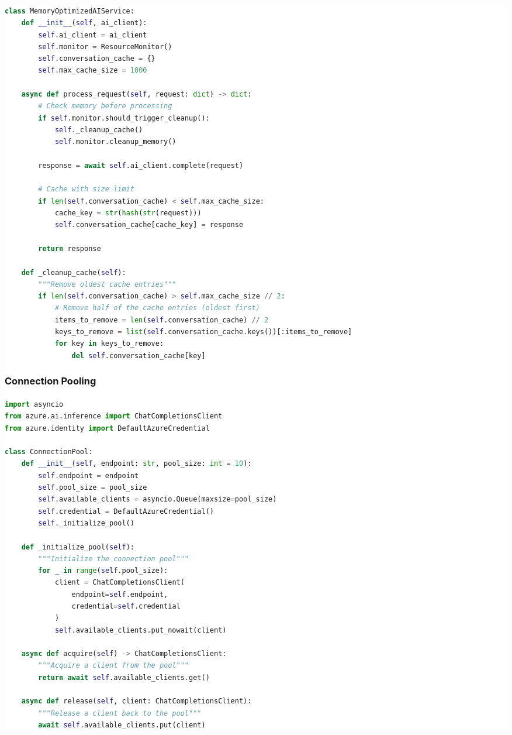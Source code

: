 ```python
class MemoryOptimizedAIService:
    def __init__(self, ai_client):
        self.ai_client = ai_client
        self.monitor = ResourceMonitor()
        self.conversation_cache = {}
        self.max_cache_size = 1000
    
    async def process_request(self, request: dict) -> dict:
        # Check memory before processing
        if self.monitor.should_trigger_cleanup():
            self._cleanup_cache()
            self.monitor.cleanup_memory()
        
        response = await self.ai_client.complete(request)
        
        # Cache with size limit
        if len(self.conversation_cache) < self.max_cache_size:
            cache_key = str(hash(str(request)))
            self.conversation_cache[cache_key] = response
        
        return response
    
    def _cleanup_cache(self):
        """Remove oldest cache entries"""
        if len(self.conversation_cache) > self.max_cache_size // 2:
            # Remove half of the cache entries (oldest first)
            items_to_remove = len(self.conversation_cache) // 2
            keys_to_remove = list(self.conversation_cache.keys())[:items_to_remove]
            for key in keys_to_remove:
                del self.conversation_cache[key]
```

### Connection Pooling

```python
import asyncio
from azure.ai.inference import ChatCompletionsClient
from azure.identity import DefaultAzureCredential

class ConnectionPool:
    def __init__(self, endpoint: str, pool_size: int = 10):
        self.endpoint = endpoint
        self.pool_size = pool_size
        self.available_clients = asyncio.Queue(maxsize=pool_size)
        self.credential = DefaultAzureCredential()
        self._initialize_pool()
    
    def _initialize_pool(self):
        """Initialize the connection pool"""
        for _ in range(self.pool_size):
            client = ChatCompletionsClient(
                endpoint=self.endpoint,
                credential=self.credential
            )
            self.available_clients.put_nowait(client)
    
    async def acquire(self) -> ChatCompletionsClient:
        """Acquire a client from the pool"""
        return await self.available_clients.get()
    
    async def release(self, client: ChatCompletionsClient):
        """Release a client back to the pool"""
        await self.available_clients.put(client)
```